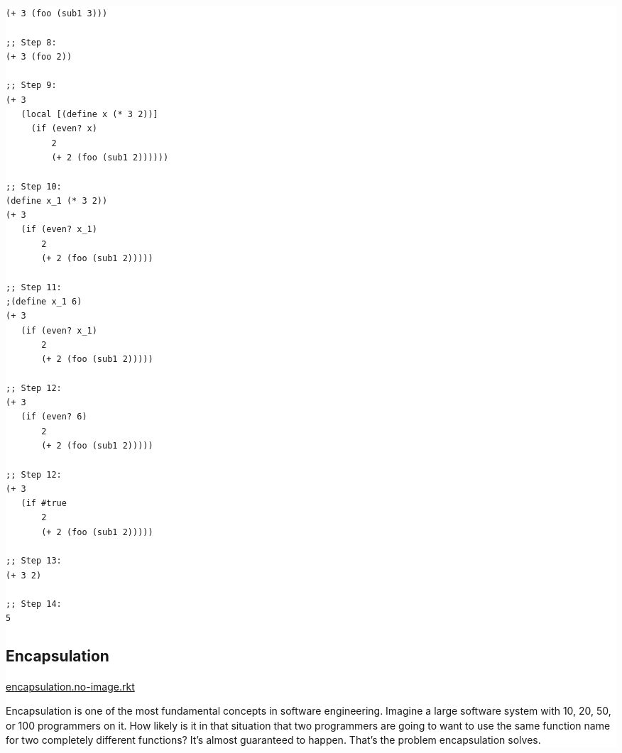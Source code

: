 ```racket
(+ 3 (foo (sub1 3)))

;; Step 8:
(+ 3 (foo 2))

;; Step 9:
(+ 3
   (local [(define x (* 3 2))]
     (if (even? x)
         2
         (+ 2 (foo (sub1 2))))))

;; Step 10:
(define x_1 (* 3 2))
(+ 3
   (if (even? x_1)
       2
       (+ 2 (foo (sub1 2)))))

;; Step 11:
;(define x_1 6)
(+ 3
   (if (even? x_1)
       2
       (+ 2 (foo (sub1 2)))))

;; Step 12:
(+ 3
   (if (even? 6)
       2
       (+ 2 (foo (sub1 2)))))

;; Step 12:
(+ 3
   (if #true
       2
       (+ 2 (foo (sub1 2)))))

;; Step 13:
(+ 3 2)

;; Step 14:
5
```

## Encapsulation

[encapsulation.no-image.rkt](https://github.com/squxq/How-to-Code-Complex-Data/blob/week-08b/modules/week-08b/encapsulation/encapsulation.no-image.rkt)

Encapsulation is one of the most fundamental concepts in software engineering. Imagine a large software system with 10, 20, 50, or 100 programmers on it. How likely is it in that situation that two programmers are going to want to use the same function name for two completely different functions? It’s almost guaranteed to happen. That’s the problem encapsulation solves.
